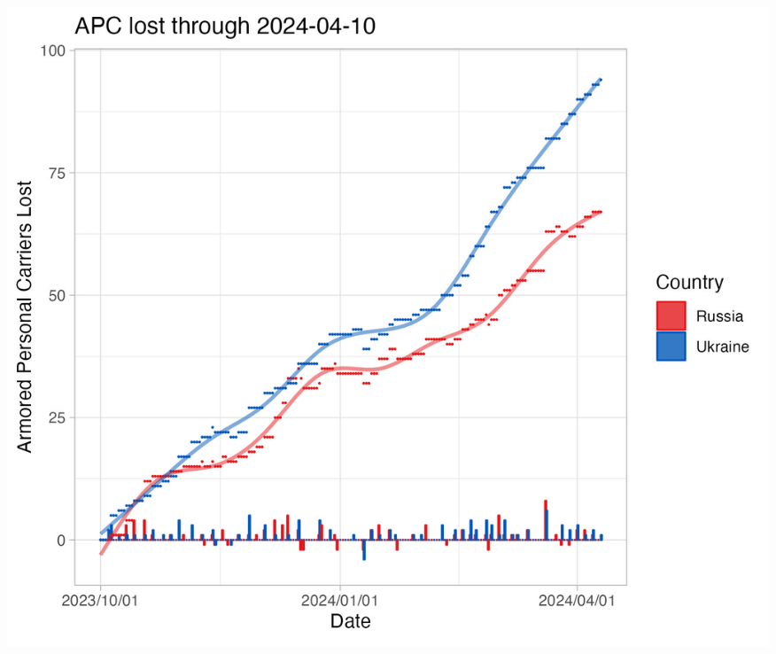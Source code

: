 ![alt text](https://raw.githubusercontent.com/leedrake5/Russia-Ukraine/master/Plots/2023-10-01/current_apc.jpg?)